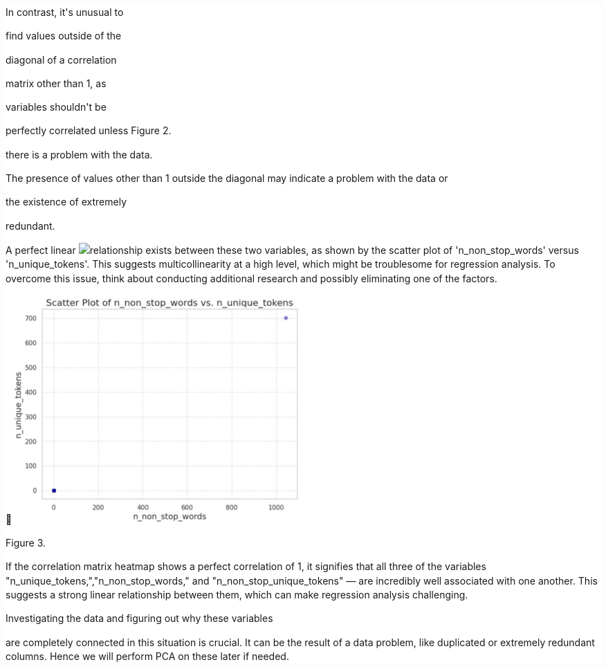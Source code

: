 In contrast, it's unusual to  

find values outside of the  

diagonal of a correlation  

matrix other than 1, as  

variables shouldn't be  

perfectly correlated unless  Figure 2. 

there is a problem with the data.  

The presence of values other than 1 outside the diagonal may indicate a problem with the data or 

the existence of extremely 

redundant. 

A perfect linear ![](Aspose.Words.01a2256f-a649-42ec-81d4-ce478c831f67.005.png)relationship exists between these two variables, as shown by the scatter plot of 'n\_non\_stop\_words' versus 'n\_unique\_tokens'. This suggests multicollinearity at a high level, which might be troublesome for regression analysis. To overcome this issue, think about conducting additional research and possibly eliminating one of the factors. 

![](Aspose.Words.01a2256f-a649-42ec-81d4-ce478c831f67.006.jpeg)

Figure 3. 

If the correlation matrix heatmap shows a perfect correlation of 1, it signifies that all three of the variables "n\_unique\_tokens,","n\_non\_stop\_words," and "n\_non\_stop\_unique\_tokens" — are incredibly well associated with one another. This suggests a strong linear relationship between them, which can make regression analysis challenging. 

Investigating the data and figuring out why these variables 

are completely connected in this situation is crucial. It can be the result of a data problem, like duplicated or extremely redundant columns. Hence we will perform PCA on these later if needed. 
